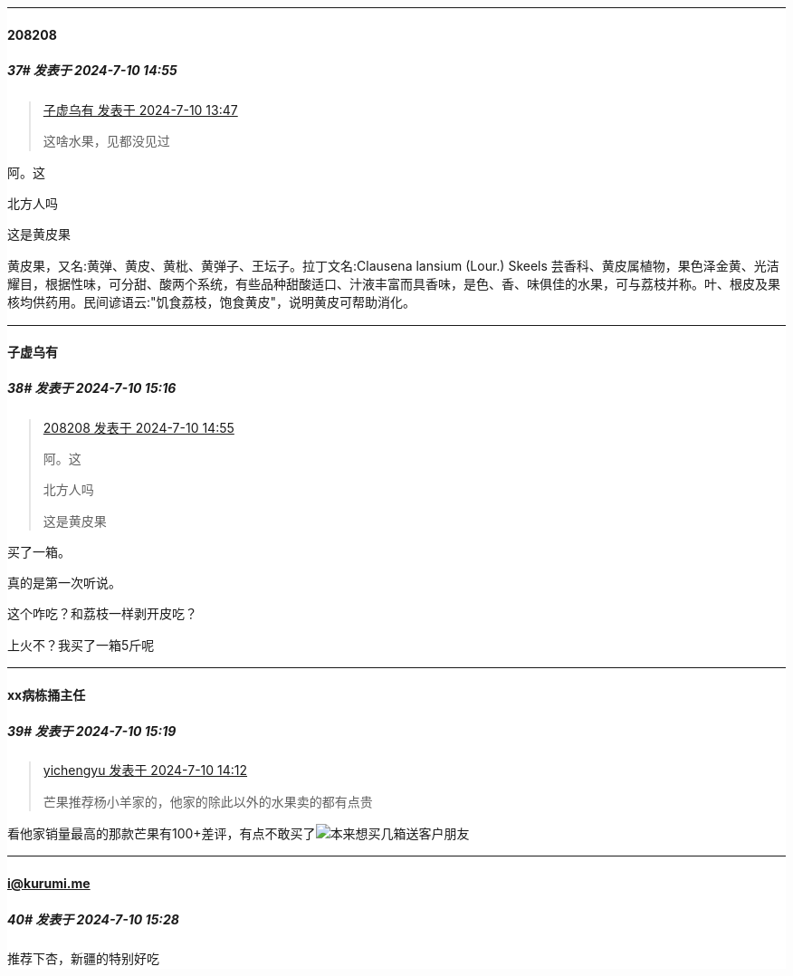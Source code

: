 *****

####  208208  
##### 37#       发表于 2024-7-10 14:55

<blockquote><a href="httphttps://bbs.saraba1st.com/2b/forum.php?mod=redirect&amp;goto=findpost&amp;pid=65540857&amp;ptid=2190783" target="_blank">子虚乌有 发表于 2024-7-10 13:47</a>

这啥水果，见都没见过</blockquote>
阿。这

北方人吗

这是黄皮果

黄皮果，又名:黄弹、黄皮、黄枇、黄弹子、王坛子。拉丁文名:Clausena lansium (Lour.) Skeels 芸香科、黄皮属植物，果色泽金黄、光洁耀目，根据性味，可分甜、酸两个系统，有些品种甜酸适口、汁液丰富而具香味，是色、香、味俱佳的水果，可与荔枝并称。叶、根皮及果核均供药用。民间谚语云:"饥食荔枝，饱食黄皮"，说明黄皮可帮助消化。

*****

####  子虚乌有  
##### 38#       发表于 2024-7-10 15:16

<blockquote><a href="httphttps://bbs.saraba1st.com/2b/forum.php?mod=redirect&amp;goto=findpost&amp;pid=65541663&amp;ptid=2190783" target="_blank">208208 发表于 2024-7-10 14:55</a>

阿。这

北方人吗

这是黄皮果</blockquote>
买了一箱。

真的是第一次听说。

这个咋吃？和荔枝一样剥开皮吃？

上火不？我买了一箱5斤呢

*****

####  xx病栋捅主任  
##### 39#       发表于 2024-7-10 15:19

<blockquote><a href="httphttps://bbs.saraba1st.com/2b/forum.php?mod=redirect&amp;goto=findpost&amp;pid=65541174&amp;ptid=2190783" target="_blank">yichengyu 发表于 2024-7-10 14:12</a>

芒果推荐杨小羊家的，他家的除此以外的水果卖的都有点贵</blockquote>
看他家销量最高的那款芒果有100+差评，有点不敢买了<img src="https://static.saraba1st.com/image/smiley/face2017/006.png" referrerpolicy="no-referrer">本来想买几箱送客户朋友

*****

####  i@kurumi.me  
##### 40#       发表于 2024-7-10 15:28

推荐下杏，新疆的特别好吃
